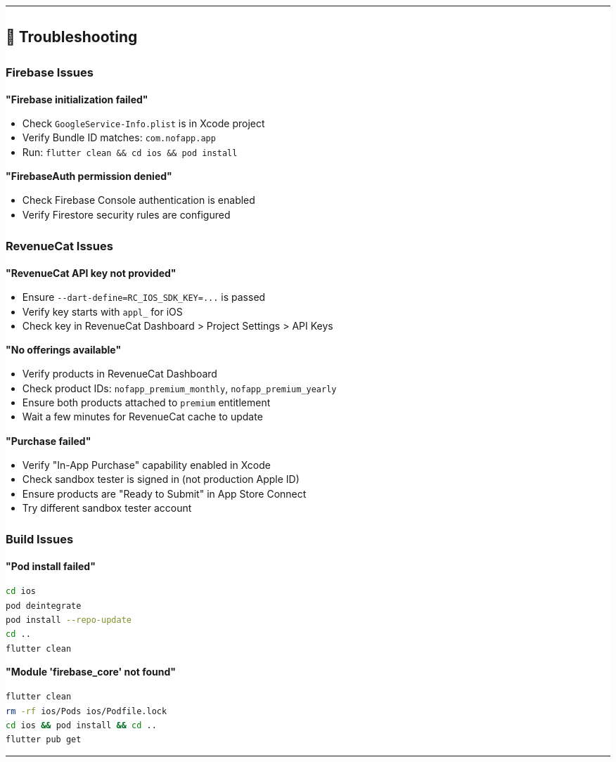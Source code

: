 ```dart
```

---

## 🐛 Troubleshooting

### Firebase Issues

**"Firebase initialization failed"**
- Check `GoogleService-Info.plist` is in Xcode project
- Verify Bundle ID matches: `com.nofapp.app`
- Run: `flutter clean && cd ios && pod install`

**"FirebaseAuth permission denied"**
- Check Firebase Console authentication is enabled
- Verify Firestore security rules are configured

### RevenueCat Issues

**"RevenueCat API key not provided"**
- Ensure `--dart-define=RC_IOS_SDK_KEY=...` is passed
- Verify key starts with `appl_` for iOS
- Check key in RevenueCat Dashboard > Project Settings > API Keys

**"No offerings available"**
- Verify products in RevenueCat Dashboard
- Check product IDs: `nofapp_premium_monthly`, `nofapp_premium_yearly`
- Ensure both products attached to `premium` entitlement
- Wait a few minutes for RevenueCat cache to update

**"Purchase failed"**
- Verify "In-App Purchase" capability enabled in Xcode
- Check sandbox tester is signed in (not production Apple ID)
- Ensure products are "Ready to Submit" in App Store Connect
- Try different sandbox tester account

### Build Issues

**"Pod install failed"**
```bash
cd ios
pod deintegrate
pod install --repo-update
cd ..
flutter clean
```

**"Module 'firebase_core' not found"**
```bash
flutter clean
rm -rf ios/Pods ios/Podfile.lock
cd ios && pod install && cd ..
flutter pub get
```

---